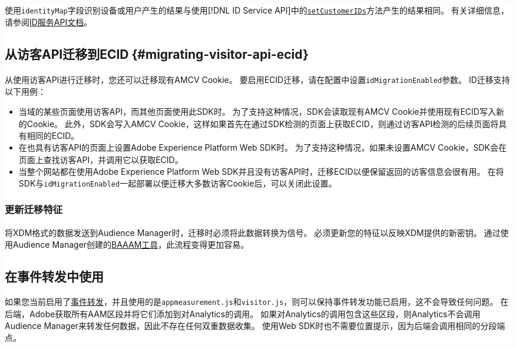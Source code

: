 使用`identityMap`字段识别设备或用户产生的结果与使用[!DNL ID Service API]中的[`setCustomerIDs`](https://experienceleague.adobe.com/docs/id-service/using/id-service-api/methods/setcustomerids.html?lang=zh-Hans)方法产生的结果相同。 有关详细信息，请参阅[ID服务API文档](https://experienceleague.adobe.com/docs/id-service/using/id-service-api/methods/get-set.html?lang=zh-Hans)。

## 从访客API迁移到ECID {#migrating-visitor-api-ecid}

从使用访客API进行迁移时，您还可以迁移现有AMCV Cookie。 要启用ECID迁移，请在配置中设置`idMigrationEnabled`参数。 ID迁移支持以下用例：

* 当域的某些页面使用访客API，而其他页面使用此SDK时。 为了支持这种情况，SDK会读取现有AMCV Cookie并使用现有ECID写入新的Cookie。 此外，SDK会写入AMCV Cookie，这样如果首先在通过SDK检测的页面上获取ECID，则通过访客API检测的后续页面将具有相同的ECID。
* 在也具有访客API的页面上设置Adobe Experience Platform Web SDK时。 为了支持这种情况，如果未设置AMCV Cookie，SDK会在页面上查找访客API，并调用它以获取ECID。
* 当整个网站都在使用Adobe Experience Platform Web SDK并且没有访客API时，迁移ECID以便保留返回的访客信息会很有用。 在将SDK与`idMigrationEnabled`一起部署以便迁移大多数访客Cookie后，可以关闭此设置。

### 更新迁移特征

将XDM格式的数据发送到Audience Manager时，迁移时必须将此数据转换为信号。 必须更新您的特征以反映XDM提供的新密钥。 通过使用Audience Manager创建的[BAAAM工具](https://experienceleague.adobe.com/docs/audience-manager/user-guide/reference/bulk-management-tools/bulk-management-intro.html?lang=zh-Hans#getting-started-with-bulk-management)，此流程变得更加容易。

## 在事件转发中使用

如果您当前启用了[事件转发](../../tags/ui/event-forwarding/overview.md)，并且使用的是`appmeasurement.js`和`visitor.js`，则可以保持事件转发功能已启用，这不会导致任何问题。 在后端，Adobe获取所有AAM区段并将它们添加到对Analytics的调用。 如果对Analytics的调用包含这些区段，则Analytics不会调用Audience Manager来转发任何数据，因此不存在任何双重数据收集。 使用Web SDK时也不需要位置提示，因为后端会调用相同的分段端点。
